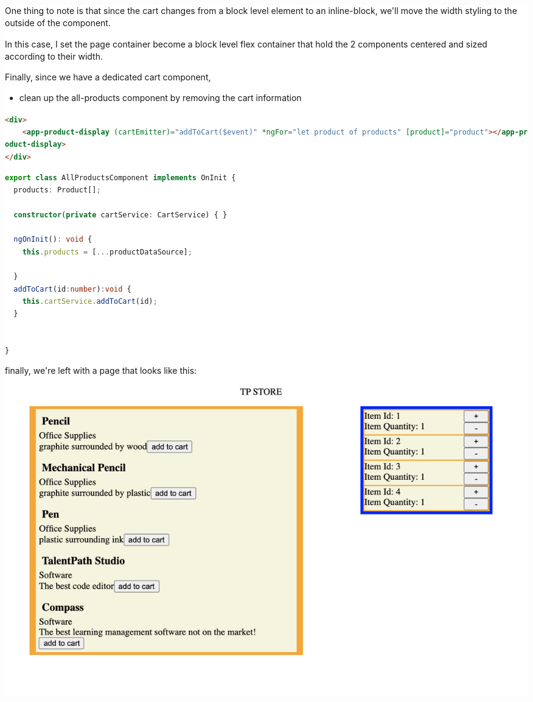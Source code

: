 One thing to note is that since the cart changes from a block level element to an inline-block, we'll move the width styling to the outside of the component.

In this case, I set the page container become a block level flex container that hold the 2 components centered and sized according to their width.



Finally, since we have a dedicated cart component, 
* clean up the all-products component by removing the cart information

```html
<div>
    <app-product-display (cartEmitter)="addToCart($event)" *ngFor="let product of products" [product]="product"></app-product-display>
</div>
```
```Typescript 
export class AllProductsComponent implements OnInit {
  products: Product[];
  
  constructor(private cartService: CartService) { }

  ngOnInit(): void {
    this.products = [...productDataSource];
    
  }
  addToCart(id:number):void {
    this.cartService.addToCart(id);
  }


}
```

finally, we're left with a page that looks like this:
![page with cart formatted](./assets/2columnpage.png)
